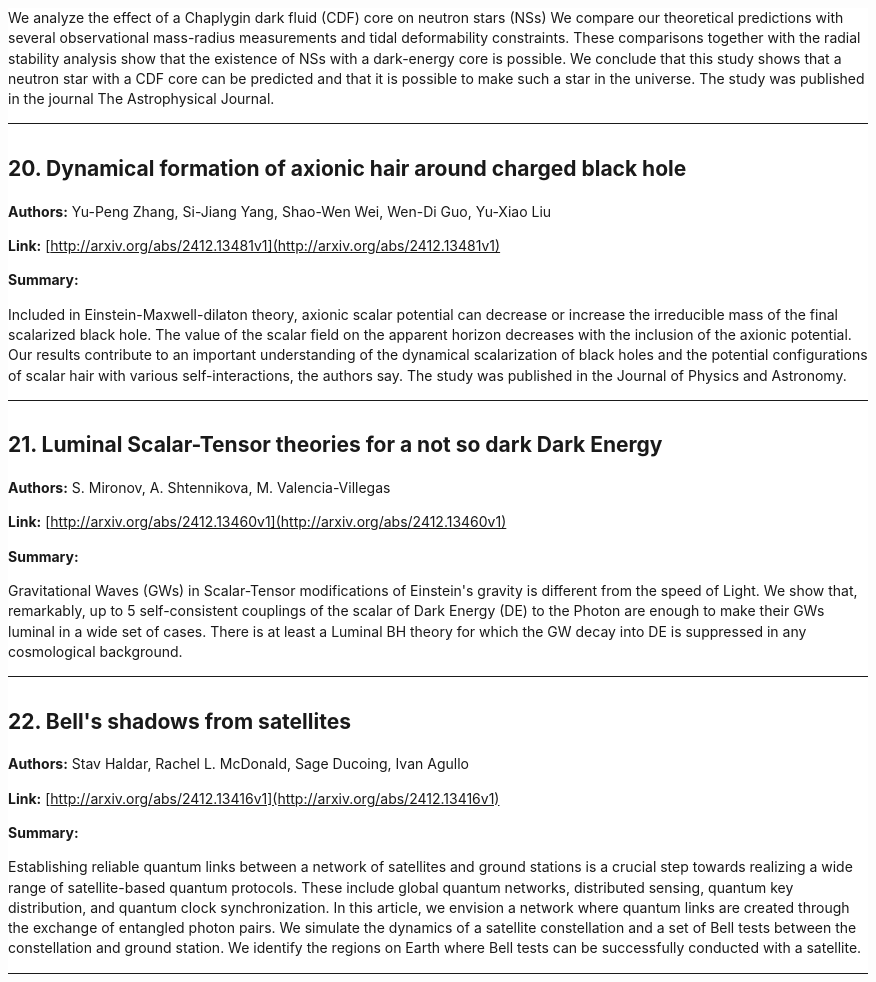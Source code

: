 We analyze the effect of a Chaplygin dark fluid (CDF) core on neutron stars (NSs) We compare our theoretical predictions with several observational mass-radius measurements and tidal deformability constraints. These comparisons together with the radial stability analysis show that the existence of NSs with a dark-energy core is possible. We conclude that this study shows that a neutron star with a CDF core can be predicted and that it is possible to make such a star in the universe. The study was published in the journal The Astrophysical Journal.

---

## 20. Dynamical formation of axionic hair around charged black hole

**Authors:** Yu-Peng Zhang, Si-Jiang Yang, Shao-Wen Wei, Wen-Di Guo, Yu-Xiao Liu

**Link:** [http://arxiv.org/abs/2412.13481v1](http://arxiv.org/abs/2412.13481v1)

**Summary:**

Included in Einstein-Maxwell-dilaton theory, axionic scalar potential can decrease or increase the irreducible mass of the final scalarized black hole. The value of the scalar field on the apparent horizon decreases with the inclusion of the axionic potential. Our results contribute to an important understanding of the dynamical scalarization of black holes and the potential configurations of scalar hair with various self-interactions, the authors say. The study was published in the Journal of Physics and Astronomy.

---

## 21. Luminal Scalar-Tensor theories for a not so dark Dark Energy

**Authors:** S. Mironov, A. Shtennikova, M. Valencia-Villegas

**Link:** [http://arxiv.org/abs/2412.13460v1](http://arxiv.org/abs/2412.13460v1)

**Summary:**

Gravitational Waves (GWs) in Scalar-Tensor modifications of Einstein's gravity is different from the speed of Light. We show that, remarkably, up to 5 self-consistent couplings of the scalar of Dark Energy (DE) to the Photon are enough to make their GWs luminal in a wide set of cases. There is at least a Luminal BH theory for which the GW decay into DE is suppressed in any cosmological background.

---

## 22. Bell's shadows from satellites

**Authors:** Stav Haldar, Rachel L. McDonald, Sage Ducoing, Ivan Agullo

**Link:** [http://arxiv.org/abs/2412.13416v1](http://arxiv.org/abs/2412.13416v1)

**Summary:**

Establishing reliable quantum links between a network of satellites and ground stations is a crucial step towards realizing a wide range of satellite-based quantum protocols. These include global quantum networks, distributed sensing, quantum key distribution, and quantum clock synchronization. In this article, we envision a network where quantum links are created through the exchange of entangled photon pairs. We simulate the dynamics of a satellite constellation and a set of Bell tests between the constellation and ground station. We identify the regions on Earth where Bell tests can be successfully conducted with a satellite.

---